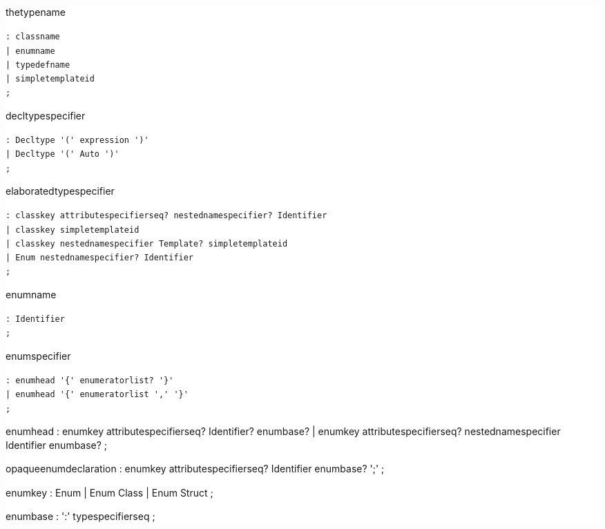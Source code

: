 thetypename

    : classname
    | enumname
    | typedefname
    | simpletemplateid
    ;

decltypespecifier

    : Decltype '(' expression ')'
    | Decltype '(' Auto ')'
    ;

elaboratedtypespecifier

    : classkey attributespecifierseq? nestednamespecifier? Identifier
    | classkey simpletemplateid
    | classkey nestednamespecifier Template? simpletemplateid
    | Enum nestednamespecifier? Identifier
    ;

enumname

    : Identifier
    ;

enumspecifier

    : enumhead '{' enumeratorlist? '}'
    | enumhead '{' enumeratorlist ',' '}'
    ;

enumhead
   : enumkey attributespecifierseq? Identifier? enumbase?
   | enumkey attributespecifierseq? nestednamespecifier Identifier enumbase?
   ;

opaqueenumdeclaration
   : enumkey attributespecifierseq? Identifier enumbase? ';'
   ;

enumkey
   : Enum
   | Enum Class
   | Enum Struct
   ;

enumbase
   : ':' typespecifierseq
   ;
